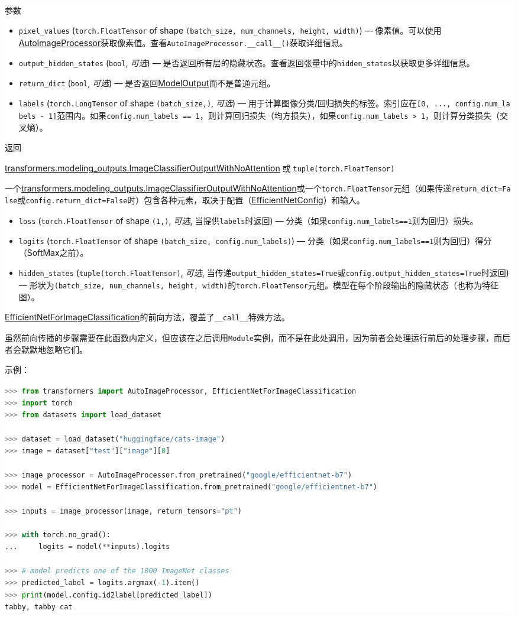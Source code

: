 参数

+   `pixel_values` (`torch.FloatTensor` of shape `(batch_size, num_channels, height, width)`) — 像素值。可以使用[AutoImageProcessor](/docs/transformers/v4.37.2/en/model_doc/auto#transformers.AutoImageProcessor)获取像素值。查看`AutoImageProcessor.__call__()`获取详细信息。

+   `output_hidden_states` (`bool`, *可选*) — 是否返回所有层的隐藏状态。查看返回张量中的`hidden_states`以获取更多详细信息。

+   `return_dict` (`bool`, *可选*) — 是否返回[ModelOutput](/docs/transformers/v4.37.2/en/main_classes/output#transformers.utils.ModelOutput)而不是普通元组。

+   `labels` (`torch.LongTensor` of shape `(batch_size,)`, *可选*) — 用于计算图像分类/回归损失的标签。索引应在`[0, ..., config.num_labels - 1]`范围内。如果`config.num_labels == 1`，则计算回归损失（均方损失），如果`config.num_labels > 1`，则计算分类损失（交叉熵）。

返回

[transformers.modeling_outputs.ImageClassifierOutputWithNoAttention](/docs/transformers/v4.37.2/en/main_classes/output#transformers.modeling_outputs.ImageClassifierOutputWithNoAttention) 或 `tuple(torch.FloatTensor)`

一个[transformers.modeling_outputs.ImageClassifierOutputWithNoAttention](/docs/transformers/v4.37.2/en/main_classes/output#transformers.modeling_outputs.ImageClassifierOutputWithNoAttention)或一个`torch.FloatTensor`元组（如果传递`return_dict=False`或`config.return_dict=False`时）包含各种元素，取决于配置（[EfficientNetConfig](/docs/transformers/v4.37.2/en/model_doc/efficientnet#transformers.EfficientNetConfig)）和输入。 

+   `loss` (`torch.FloatTensor` of shape `(1,)`, *可选*, 当提供`labels`时返回) — 分类（如果`config.num_labels==1`则为回归）损失。

+   `logits` (`torch.FloatTensor` of shape `(batch_size, config.num_labels)`) — 分类（如果`config.num_labels==1`则为回归）得分（SoftMax之前）。

+   `hidden_states` (`tuple(torch.FloatTensor)`, *可选*, 当传递`output_hidden_states=True`或`config.output_hidden_states=True`时返回) — 形状为`(batch_size, num_channels, height, width)`的`torch.FloatTensor`元组。模型在每个阶段输出的隐藏状态（也称为特征图）。

[EfficientNetForImageClassification](/docs/transformers/v4.37.2/en/model_doc/efficientnet#transformers.EfficientNetForImageClassification)的前向方法，覆盖了`__call__`特殊方法。

虽然前向传播的步骤需要在此函数内定义，但应该在之后调用`Module`实例，而不是在此处调用，因为前者会处理运行前后的处理步骤，而后者会默默地忽略它们。

示例：

```py
>>> from transformers import AutoImageProcessor, EfficientNetForImageClassification
>>> import torch
>>> from datasets import load_dataset

>>> dataset = load_dataset("huggingface/cats-image")
>>> image = dataset["test"]["image"][0]

>>> image_processor = AutoImageProcessor.from_pretrained("google/efficientnet-b7")
>>> model = EfficientNetForImageClassification.from_pretrained("google/efficientnet-b7")

>>> inputs = image_processor(image, return_tensors="pt")

>>> with torch.no_grad():
...     logits = model(**inputs).logits

>>> # model predicts one of the 1000 ImageNet classes
>>> predicted_label = logits.argmax(-1).item()
>>> print(model.config.id2label[predicted_label])
tabby, tabby cat
```
